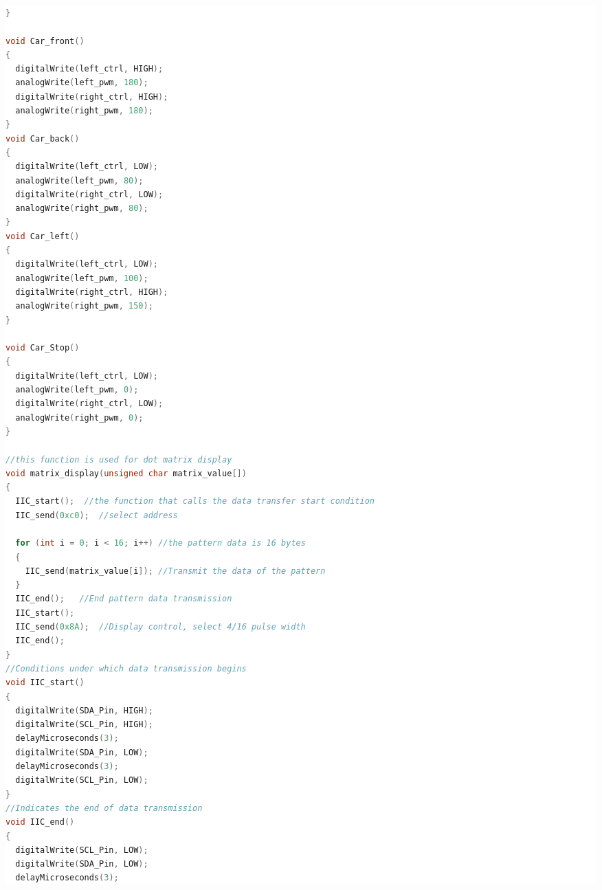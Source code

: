 ```c
}

void Car_front()
{
  digitalWrite(left_ctrl, HIGH);
  analogWrite(left_pwm, 180);
  digitalWrite(right_ctrl, HIGH);
  analogWrite(right_pwm, 180);
}
void Car_back()
{
  digitalWrite(left_ctrl, LOW);
  analogWrite(left_pwm, 80);
  digitalWrite(right_ctrl, LOW);
  analogWrite(right_pwm, 80);
}
void Car_left()
{
  digitalWrite(left_ctrl, LOW);
  analogWrite(left_pwm, 100);  
  digitalWrite(right_ctrl, HIGH);
  analogWrite(right_pwm, 150);
}

void Car_Stop()
{
  digitalWrite(left_ctrl, LOW);
  analogWrite(left_pwm, 0);
  digitalWrite(right_ctrl, LOW);
  analogWrite(right_pwm, 0);
}

//this function is used for dot matrix display
void matrix_display(unsigned char matrix_value[])
{
  IIC_start();  //the function that calls the data transfer start condition
  IIC_send(0xc0);  //select address

  for (int i = 0; i < 16; i++) //the pattern data is 16 bytes
  {
    IIC_send(matrix_value[i]); //Transmit the data of the pattern
  }
  IIC_end();   //End pattern data transmission
  IIC_start();
  IIC_send(0x8A);  //Display control, select 4/16 pulse width
  IIC_end();
}
//Conditions under which data transmission begins
void IIC_start()
{
  digitalWrite(SDA_Pin, HIGH);
  digitalWrite(SCL_Pin, HIGH);
  delayMicroseconds(3);
  digitalWrite(SDA_Pin, LOW);
  delayMicroseconds(3);
  digitalWrite(SCL_Pin, LOW);
}
//Indicates the end of data transmission
void IIC_end()
{
  digitalWrite(SCL_Pin, LOW);
  digitalWrite(SDA_Pin, LOW);
  delayMicroseconds(3);
```